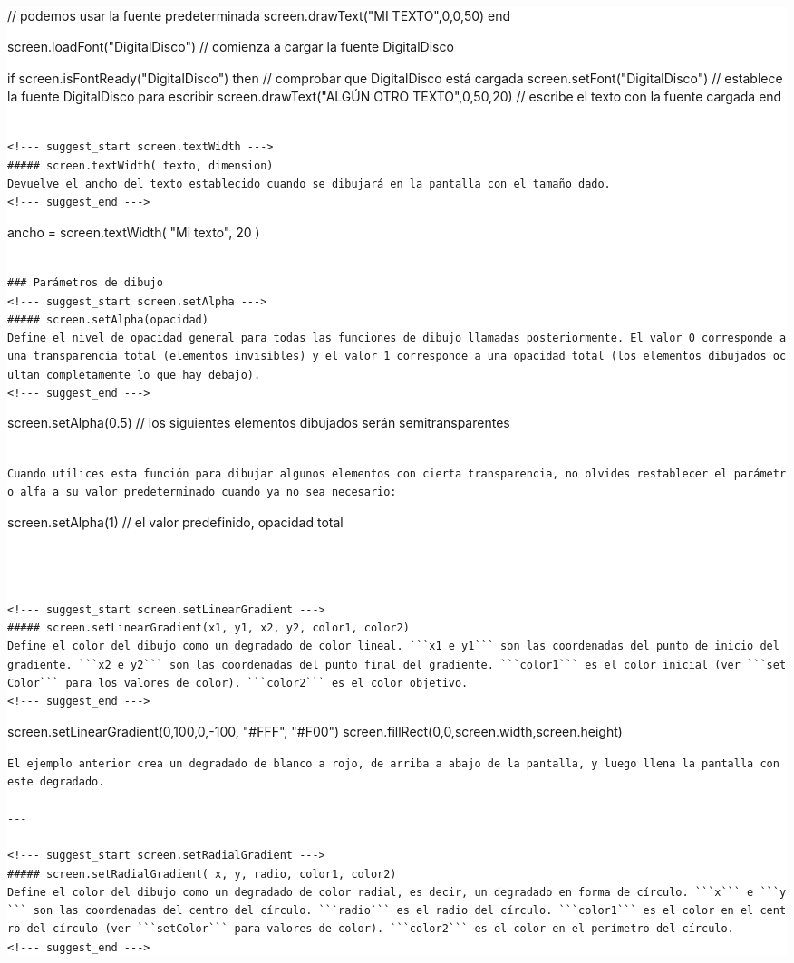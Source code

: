  // podemos usar la fuente predeterminada
  screen.drawText("MI TEXTO",0,0,50)
end

screen.loadFont("DigitalDisco") // comienza a cargar la fuente DigitalDisco

if screen.isFontReady("DigitalDisco") then  // comprobar que DigitalDisco está cargada
  screen.setFont("DigitalDisco") // establece la fuente DigitalDisco para escribir
  screen.drawText("ALGÚN OTRO TEXTO",0,50,20) // escribe el texto con la fuente cargada
end
```

<!--- suggest_start screen.textWidth --->
##### screen.textWidth( texto, dimension)
Devuelve el ancho del texto establecido cuando se dibujará en la pantalla con el tamaño dado.
<!--- suggest_end --->

```
ancho = screen.textWidth( "Mi texto", 20 )
```

### Parámetros de dibujo
<!--- suggest_start screen.setAlpha --->
##### screen.setAlpha(opacidad)
Define el nivel de opacidad general para todas las funciones de dibujo llamadas posteriormente. El valor 0 corresponde a una transparencia total (elementos invisibles) y el valor 1 corresponde a una opacidad total (los elementos dibujados ocultan completamente lo que hay debajo).
<!--- suggest_end --->

```
screen.setAlpha(0.5) // los siguientes elementos dibujados serán semitransparentes
```

Cuando utilices esta función para dibujar algunos elementos con cierta transparencia, no olvides restablecer el parámetro alfa a su valor predeterminado cuando ya no sea necesario:

```
screen.setAlpha(1) // el valor predefinido, opacidad total
```

---

<!--- suggest_start screen.setLinearGradient --->
##### screen.setLinearGradient(x1, y1, x2, y2, color1, color2)
Define el color del dibujo como un degradado de color lineal. ```x1 e y1``` son las coordenadas del punto de inicio del gradiente. ```x2 e y2``` son las coordenadas del punto final del gradiente. ```color1``` es el color inicial (ver ```setColor``` para los valores de color). ```color2``` es el color objetivo.
<!--- suggest_end --->

```
screen.setLinearGradient(0,100,0,-100, "#FFF", "#F00")
screen.fillRect(0,0,screen.width,screen.height)
```
El ejemplo anterior crea un degradado de blanco a rojo, de arriba a abajo de la pantalla, y luego llena la pantalla con este degradado.

---

<!--- suggest_start screen.setRadialGradient --->
##### screen.setRadialGradient( x, y, radio, color1, color2)
Define el color del dibujo como un degradado de color radial, es decir, un degradado en forma de círculo. ```x``` e ```y``` son las coordenadas del centro del círculo. ```radio``` es el radio del círculo. ```color1``` es el color en el centro del círculo (ver ```setColor``` para valores de color). ```color2``` es el color en el perímetro del círculo.
<!--- suggest_end --->
```